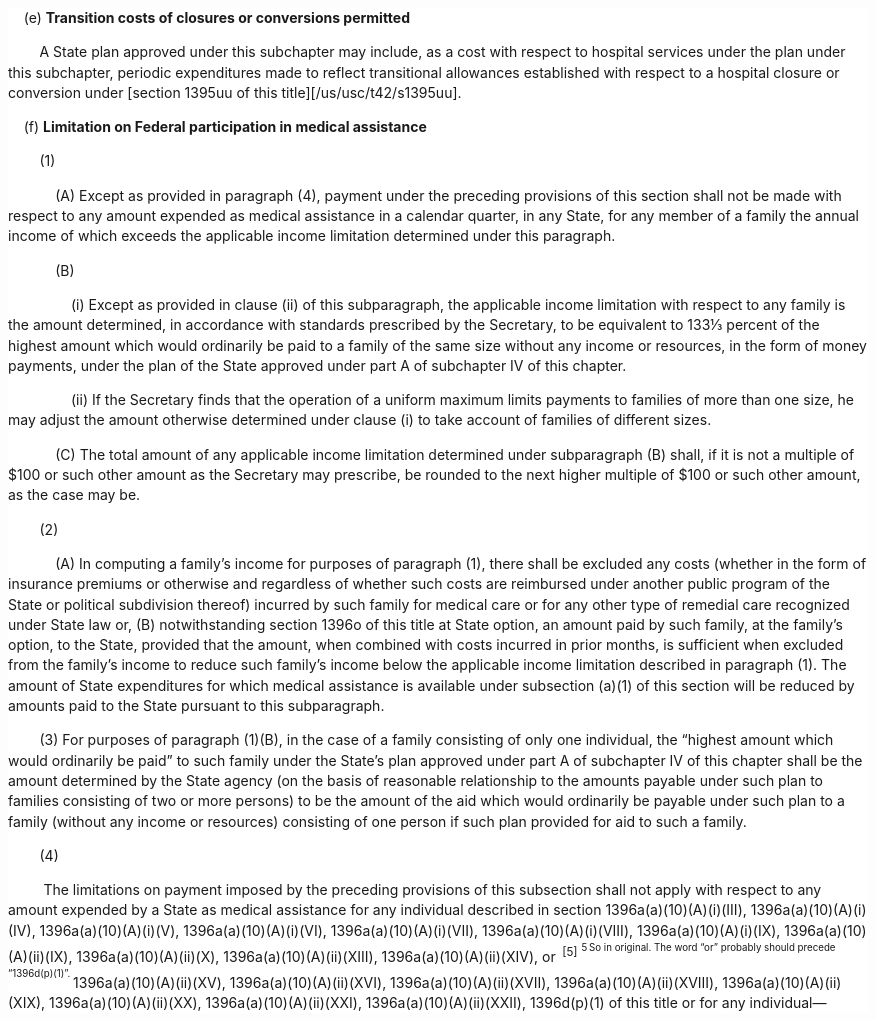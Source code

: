     (e) __Transition costs of closures or conversions permitted__ 

        A State plan approved under this subchapter may include, as a cost with respect to hospital services under the plan under this subchapter, periodic expenditures made to reflect transitional allowances established with respect to a hospital closure or conversion under [section 1395uu of this title][/us/usc/t42/s1395uu].

    (f) __Limitation on Federal participation in medical assistance__ 

        (1)

            (A) Except as provided in paragraph (4), payment under the preceding provisions of this section shall not be made with respect to any amount expended as medical assistance in a calendar quarter, in any State, for any member of a family the annual income of which exceeds the applicable income limitation determined under this paragraph.

            (B)

                (i) Except as provided in clause (ii) of this subparagraph, the applicable income limitation with respect to any family is the amount determined, in accordance with standards prescribed by the Secretary, to be equivalent to 133⅓ percent of the highest amount which would ordinarily be paid to a family of the same size without any income or resources, in the form of money payments, under the plan of the State approved under part A of subchapter IV of this chapter.

                (ii) If the Secretary finds that the operation of a uniform maximum limits payments to families of more than one size, he may adjust the amount otherwise determined under clause (i) to take account of families of different sizes.

            (C) The total amount of any applicable income limitation determined under subparagraph (B) shall, if it is not a multiple of $100 or such other amount as the Secretary may prescribe, be rounded to the next higher multiple of $100 or such other amount, as the case may be.

        (2)

            (A) In computing a family’s income for purposes of paragraph (1), there shall be excluded any costs (whether in the form of insurance premiums or otherwise and regardless of whether such costs are reimbursed under another public program of the State or political subdivision thereof) incurred by such family for medical care or for any other type of remedial care recognized under State law or, (B) notwithstanding section 1396o of this title at State option, an amount paid by such family, at the family’s option, to the State, provided that the amount, when combined with costs incurred in prior months, is sufficient when excluded from the family’s income to reduce such family’s income below the applicable income limitation described in paragraph (1). The amount of State expenditures for which medical assistance is available under subsection (a)(1) of this section will be reduced by amounts paid to the State pursuant to this subparagraph.

        (3) For purposes of paragraph (1)(B), in the case of a family consisting of only one individual, the “highest amount which would ordinarily be paid” to such family under the State’s plan approved under part A of subchapter IV of this chapter shall be the amount determined by the State agency (on the basis of reasonable relationship to the amounts payable under such plan to families consisting of two or more persons) to be the amount of the aid which would ordinarily be payable under such plan to a family (without any income or resources) consisting of one person if such plan provided for aid to such a family.

        (4)

         The limitations on payment imposed by the preceding provisions of this subsection shall not apply with respect to any amount expended by a State as medical assistance for any individual described in section 1396a(a)(10)(A)(i)(III), 1396a(a)(10)(A)(i)(IV), 1396a(a)(10)(A)(i)(V), 1396a(a)(10)(A)(i)(VI), 1396a(a)(10)(A)(i)(VII), 1396a(a)(10)(A)(i)(VIII), 1396a(a)(10)(A)(i)(IX), 1396a(a)(10)(A)(ii)(IX), 1396a(a)(10)(A)(ii)(X), 1396a(a)(10)(A)(ii)(XIII), 1396a(a)(10)(A)(ii)(XIV), or  <sup>\[5\]</sup>  <sup><sup> 5 So in original. The word “or” probably should precede “1396d(p)(1)”. </sup></sup>  1396a(a)(10)(A)(ii)(XV), 1396a(a)(10)(A)(ii)(XVI), 1396a(a)(10)(A)(ii)(XVII), 1396a(a)(10)(A)(ii)(XVIII), 1396a(a)(10)(A)(ii)(XIX), 1396a(a)(10)(A)(ii)(XX), 1396a(a)(10)(A)(ii)(XXI), 1396a(a)(10)(A)(ii)(XXII), 1396d(p)(1) of this title or for any individual—
